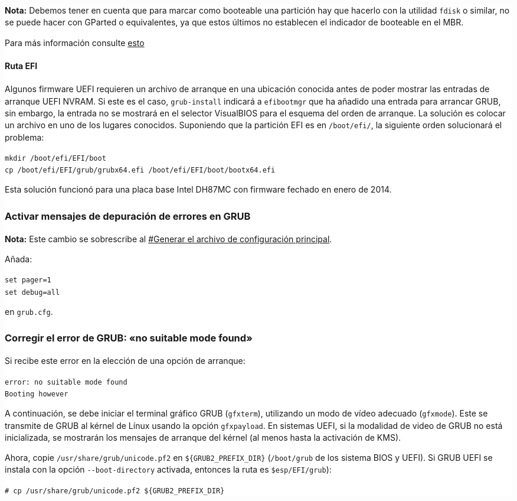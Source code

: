 **Nota:** Debemos tener en cuenta que para marcar como booteable una partición hay que hacerlo con la utilidad `fdisk` o similar, no se puede hacer con GParted o equivalentes, ya que estos últimos no establecen el indicador de booteable en el MBR.

Para más información consulte [esto](http://www.rodsbooks.com/gdisk/bios.html)

#### Ruta EFI

Algunos firmware UEFI requieren un archivo de arranque en una ubicación conocida antes de poder mostrar las entradas de arranque UEFI NVRAM. Si este es el caso, `grub-install` indicará a `efibootmgr` que ha añadido una entrada para arrancar GRUB, sin embargo, la entrada no se mostrará en el selector VisualBIOS para el esquema del orden de arranque. La solución es colocar un archivo en uno de los lugares conocidos. Suponiendo que la partición EFI es en `/boot/efi/`, la siguiente orden solucionará el problema:

```
mkdir /boot/efi/EFI/boot
cp /boot/efi/EFI/grub/grubx64.efi /boot/efi/EFI/boot/bootx64.efi

```

Esta solución funcionó para una placa base Intel DH87MC con firmware fechado en enero de 2014.

### Activar mensajes de depuración de errores en GRUB

**Nota:** Este cambio se sobrescribe al [#Generar el archivo de configuración principal](#Generar_el_archivo_de_configuraci.C3.B3n_principal).

Añada:

```
set pager=1
set debug=all

```

en `grub.cfg`.

### Corregir el error de GRUB: «no suitable mode found»

Si recibe este error en la elección de una opción de arranque:

```
error: no suitable mode found
Booting however

```

A continuación, se debe iniciar el terminal gráfico GRUB (`gfxterm`), utilizando un modo de vídeo adecuado (`gfxmode`). Este se transmite de GRUB al kérnel de Línux usando la opción `gfxpayload`. En sistemas UEFI, si la modalidad de video de GRUB no está inicializada, se mostrarán los mensajes de arranque del kérnel (al menos hasta la activación de KMS).

Ahora, copie `/usr/share/grub/unicode.pf2` en `${GRUB2_PREFIX_DIR}` (`/boot/grub` de los sistema BIOS y UEFI). Si GRUB UEFI se instala con la opción `--boot-directory` activada, entonces la ruta es `$esp/EFI/grub`):

```
# cp /usr/share/grub/unicode.pf2 ${GRUB2_PREFIX_DIR}

```
